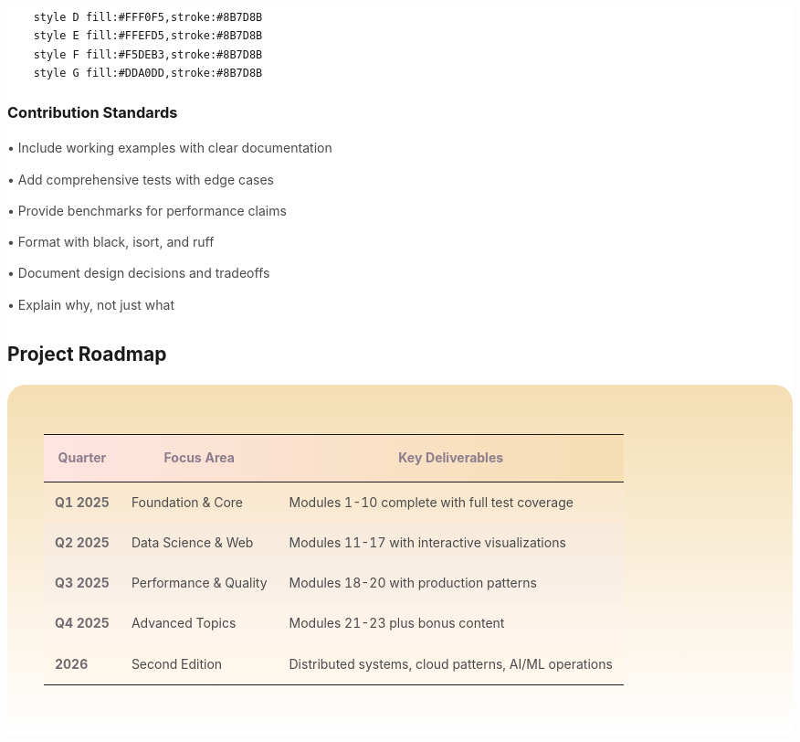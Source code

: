 ```mermaid
    style D fill:#FFF0F5,stroke:#8B7D8B
    style E fill:#FFEFD5,stroke:#8B7D8B
    style F fill:#F5DEB3,stroke:#8B7D8B
    style G fill:#DDA0DD,stroke:#8B7D8B
```

### Contribution Standards
<div style="text-align: left; color: #4A4A4A;">
<p>• Include working examples with clear documentation</p>
<p>• Add comprehensive tests with edge cases</p>
<p>• Provide benchmarks for performance claims</p>
<p>• Format with black, isort, and ruff</p>
<p>• Document design decisions and tradeoffs</p>
<p>• Explain why, not just what</p>
</div>

</div>

## Project Roadmap

<div align="center" style="background: linear-gradient(180deg, #F5DEB3 0%, #FFFFFF 100%); padding: 40px; border-radius: 20px;">

<table style="width: 100%; border-collapse: collapse;">
<thead>
<tr style="background: linear-gradient(90deg, #FFE4E1 0%, #F5DEB3 100%);">
<th style="padding: 15px; color: #8B7D8B;">Quarter</th>
<th style="padding: 15px; color: #8B7D8B;">Focus Area</th>
<th style="padding: 15px; color: #8B7D8B;">Key Deliverables</th>
</tr>
</thead>
<tbody>
<tr style="background: rgba(255, 228, 225, 0.2);">
<td style="padding: 12px; color: #706B70;"><b>Q1 2025</b></td>
<td style="padding: 12px; color: #4A4A4A;">Foundation & Core</td>
<td style="padding: 12px; color: #4A4A4A;">Modules 1-10 complete with full test coverage</td>
</tr>
<tr style="background: rgba(237, 229, 255, 0.2);">
<td style="padding: 12px; color: #706B70;"><b>Q2 2025</b></td>
<td style="padding: 12px; color: #4A4A4A;">Data Science & Web</td>
<td style="padding: 12px; color: #4A4A4A;">Modules 11-17 with interactive visualizations</td>
</tr>
<tr style="background: rgba(240, 230, 255, 0.2);">
<td style="padding: 12px; color: #706B70;"><b>Q3 2025</b></td>
<td style="padding: 12px; color: #4A4A4A;">Performance & Quality</td>
<td style="padding: 12px; color: #4A4A4A;">Modules 18-20 with production patterns</td>
</tr>
<tr style="background: rgba(255, 240, 245, 0.2);">
<td style="padding: 12px; color: #706B70;"><b>Q4 2025</b></td>
<td style="padding: 12px; color: #4A4A4A;">Advanced Topics</td>
<td style="padding: 12px; color: #4A4A4A;">Modules 21-23 plus bonus content</td>
</tr>
<tr style="background: rgba(255, 239, 213, 0.2);">
<td style="padding: 12px; color: #706B70;"><b>2026</b></td>
<td style="padding: 12px; color: #4A4A4A;">Second Edition</td>
<td style="padding: 12px; color: #4A4A4A;">Distributed systems, cloud patterns, AI/ML operations</td>
</tr>
</tbody>
</table>
